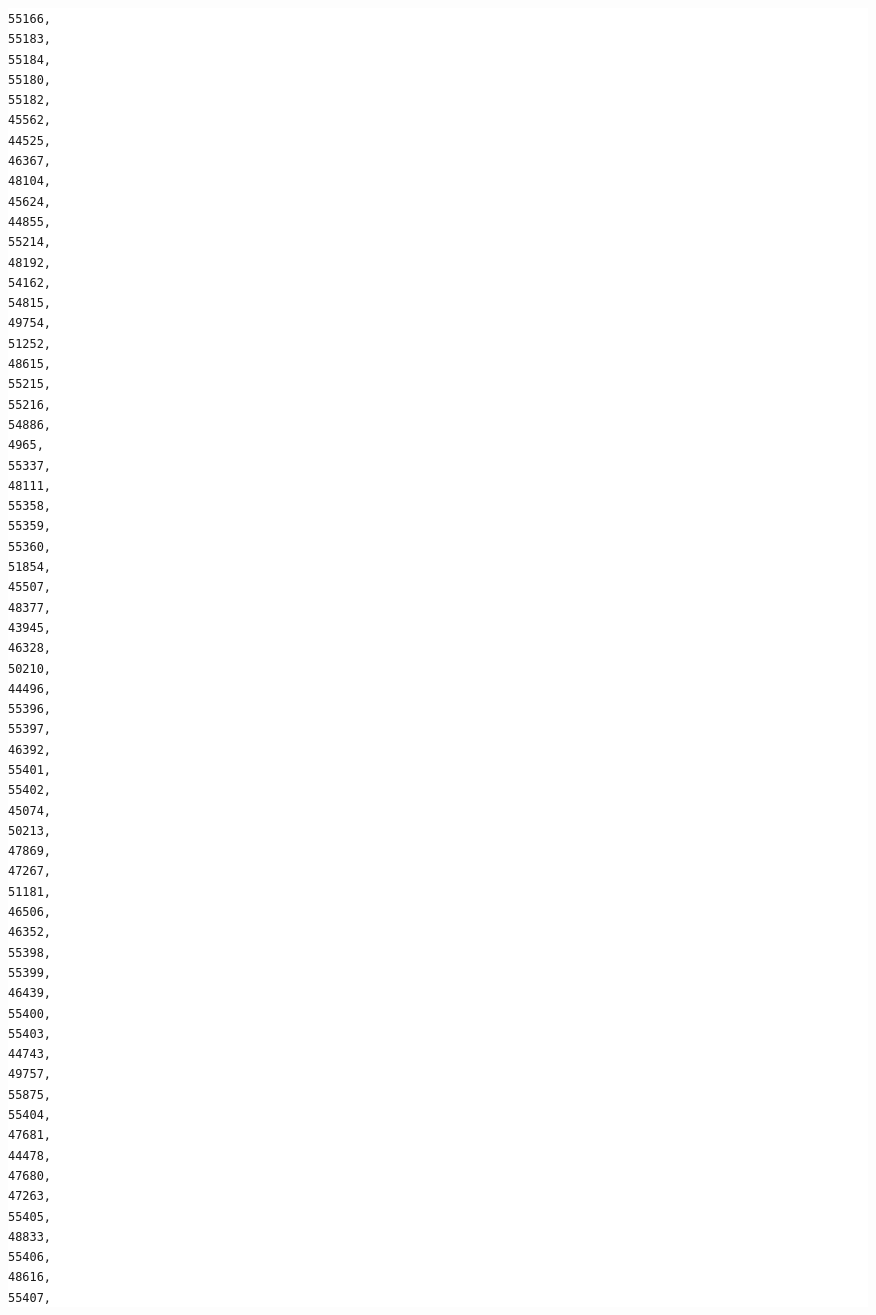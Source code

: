    55166, 
    55183, 
    55184, 
    55180, 
    55182, 
    45562, 
    44525, 
    46367, 
    48104, 
    45624, 
    44855, 
    55214, 
    48192, 
    54162, 
    54815, 
    49754, 
    51252, 
    48615, 
    55215, 
    55216, 
    54886, 
    4965, 
    55337, 
    48111, 
    55358, 
    55359, 
    55360, 
    51854, 
    45507, 
    48377, 
    43945, 
    46328, 
    50210, 
    44496, 
    55396, 
    55397, 
    46392, 
    55401, 
    55402, 
    45074, 
    50213, 
    47869, 
    47267, 
    51181, 
    46506, 
    46352, 
    55398, 
    55399, 
    46439, 
    55400, 
    55403, 
    44743, 
    49757, 
    55875, 
    55404, 
    47681, 
    44478, 
    47680, 
    47263, 
    55405, 
    48833, 
    55406, 
    48616, 
    55407, 